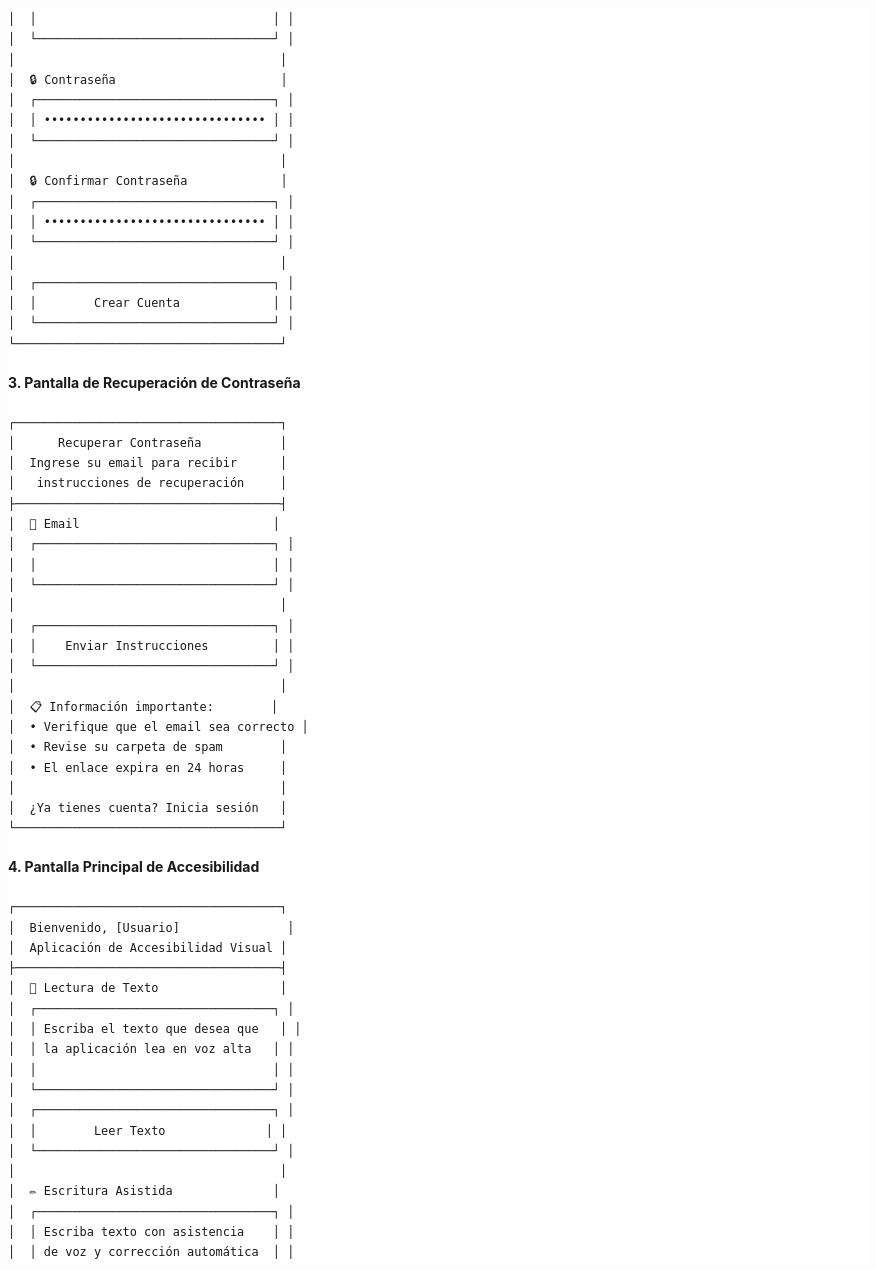 ```
│  │                                 │ │
│  └─────────────────────────────────┘ │
│                                     │
│  🔒 Contraseña                       │
│  ┌─────────────────────────────────┐ │
│  │ ••••••••••••••••••••••••••••••• │ │
│  └─────────────────────────────────┘ │
│                                     │
│  🔒 Confirmar Contraseña             │
│  ┌─────────────────────────────────┐ │
│  │ ••••••••••••••••••••••••••••••• │ │
│  └─────────────────────────────────┘ │
│                                     │
│  ┌─────────────────────────────────┐ │
│  │        Crear Cuenta             │ │
│  └─────────────────────────────────┘ │
└─────────────────────────────────────┘
```

#### 3. Pantalla de Recuperación de Contraseña
```
┌─────────────────────────────────────┐
│      Recuperar Contraseña           │
│  Ingrese su email para recibir      │
│   instrucciones de recuperación     │
├─────────────────────────────────────┤
│  📧 Email                           │
│  ┌─────────────────────────────────┐ │
│  │                                 │ │
│  └─────────────────────────────────┘ │
│                                     │
│  ┌─────────────────────────────────┐ │
│  │    Enviar Instrucciones         │ │
│  └─────────────────────────────────┘ │
│                                     │
│  📋 Información importante:        │
│  • Verifique que el email sea correcto │
│  • Revise su carpeta de spam        │
│  • El enlace expira en 24 horas     │
│                                     │
│  ¿Ya tienes cuenta? Inicia sesión   │
└─────────────────────────────────────┘
```

#### 4. Pantalla Principal de Accesibilidad
```
┌─────────────────────────────────────┐
│  Bienvenido, [Usuario]               │
│  Aplicación de Accesibilidad Visual │
├─────────────────────────────────────┤
│  🎵 Lectura de Texto                 │
│  ┌─────────────────────────────────┐ │
│  │ Escriba el texto que desea que   │ │
│  │ la aplicación lea en voz alta   │ │
│  │                                 │ │
│  └─────────────────────────────────┘ │
│  ┌─────────────────────────────────┐ │
│  │        Leer Texto              │ │
│  └─────────────────────────────────┘ │
│                                     │
│  ✏️ Escritura Asistida              │
│  ┌─────────────────────────────────┐ │
│  │ Escriba texto con asistencia    │ │
│  │ de voz y corrección automática  │ │
```